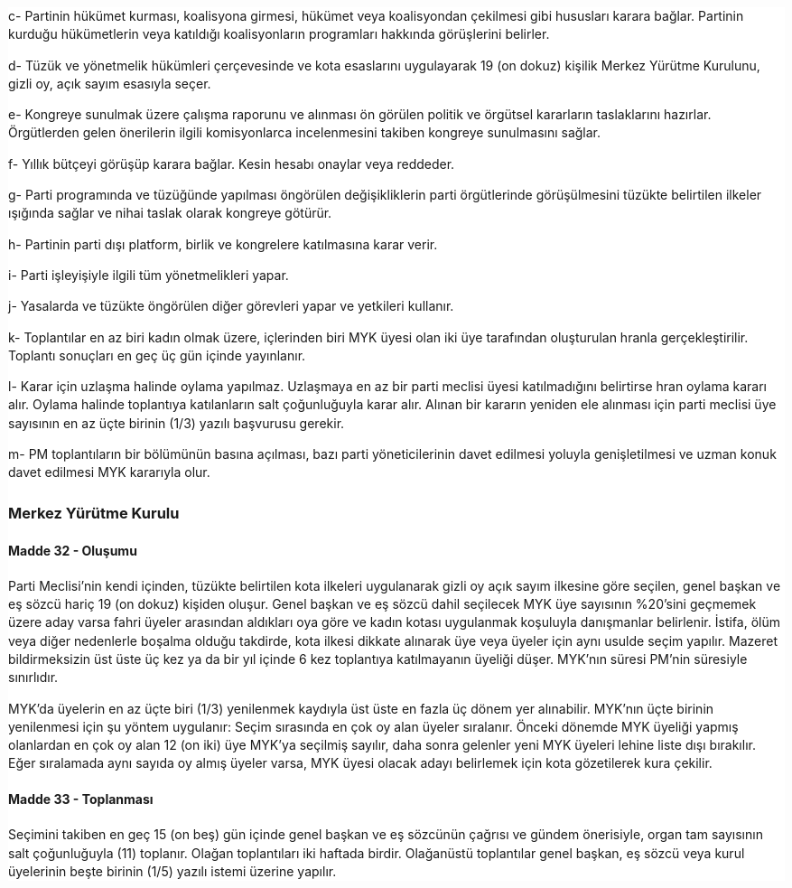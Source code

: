 c- Partinin hükümet kurması, koalisyona girmesi, hükümet veya koalisyondan çekilmesi gibi hususları karara bağlar. Partinin kurduğu hükümetlerin veya katıldığı koalisyonların programları hakkında görüşlerini belirler.

d- Tüzük ve yönetmelik hükümleri çerçevesinde ve kota esaslarını uygulayarak 19 (on dokuz) kişilik Merkez Yürütme Kurulunu, gizli oy, açık sayım esasıyla seçer.

e- Kongreye sunulmak üzere çalışma raporunu ve alınması ön görülen politik ve örgütsel kararların taslaklarını hazırlar. Örgütlerden gelen önerilerin ilgili komisyonlarca incelenmesini takiben kongreye sunulmasını sağlar.

f- Yıllık bütçeyi görüşüp karara bağlar. Kesin hesabı onaylar veya reddeder.

g- Parti programında ve tüzüğünde yapılması öngörülen değişikliklerin parti örgütlerinde görüşülmesini tüzükte belirtilen ilkeler ışığında sağlar ve nihai taslak olarak kongreye götürür.

h- Partinin parti dışı platform, birlik ve kongrelere katılmasına karar verir.

i- Parti işleyişiyle ilgili tüm yönetmelikleri yapar.

j- Yasalarda ve tüzükte öngörülen diğer görevleri yapar ve yetkileri kullanır.

k- Toplantılar en az biri kadın olmak üzere, içlerinden biri MYK üyesi olan iki üye tarafından oluşturulan hranla gerçekleştirilir. Toplantı sonuçları en geç üç gün içinde yayınlanır.

l-  Karar için uzlaşma halinde oylama yapılmaz. Uzlaşmaya en az bir parti meclisi üyesi katılmadığını belirtirse hran oylama kararı alır. Oylama halinde toplantıya katılanların salt çoğunluğuyla karar alır. Alınan bir kararın yeniden ele alınması için parti meclisi üye sayısının en az üçte birinin (1/3) yazılı başvurusu gerekir.

m- PM toplantıların bir bölümünün basına açılması, bazı parti yöneticilerinin davet edilmesi yoluyla genişletilmesi ve uzman konuk davet edilmesi MYK kararıyla olur.


### Merkez Yürütme Kurulu

#### Madde 32 - Oluşumu

Parti Meclisi’nin kendi içinden, tüzükte belirtilen kota ilkeleri uygulanarak gizli oy açık sayım ilkesine göre seçilen, genel başkan ve eş sözcü hariç 19 (on dokuz) kişiden oluşur. Genel başkan ve eş sözcü dahil seçilecek MYK üye sayısının %20’sini geçmemek üzere aday varsa fahri üyeler arasından aldıkları oya göre ve kadın kotası uygulanmak koşuluyla danışmanlar belirlenir. İstifa, ölüm veya diğer nedenlerle boşalma olduğu takdirde, kota ilkesi dikkate alınarak üye veya üyeler için aynı usulde seçim yapılır. Mazeret bildirmeksizin üst üste üç kez ya da bir yıl içinde 6 kez toplantıya katılmayanın üyeliği düşer. MYK’nın süresi PM’nin süresiyle sınırlıdır.

MYK’da üyelerin en az üçte biri (1/3) yenilenmek kaydıyla üst üste en fazla üç dönem yer alınabilir. MYK’nın üçte birinin yenilenmesi için şu yöntem uygulanır: Seçim sırasında en çok oy alan üyeler sıralanır. Önceki dönemde MYK üyeliği yapmış olanlardan en çok oy alan 12 (on iki) üye MYK’ya seçilmiş sayılır, daha sonra gelenler yeni MYK üyeleri lehine liste dışı bırakılır. Eğer sıralamada aynı sayıda oy almış üyeler varsa, MYK üyesi olacak adayı belirlemek için kota gözetilerek kura çekilir.


#### Madde 33 - Toplanması

Seçimini takiben en geç 15 (on beş) gün içinde genel başkan ve eş sözcünün çağrısı ve gündem önerisiyle, organ tam sayısının salt çoğunluğuyla (11) toplanır. Olağan toplantıları iki haftada birdir. Olağanüstü toplantılar genel başkan, eş sözcü veya kurul üyelerinin beşte birinin (1/5) yazılı istemi üzerine yapılır.
